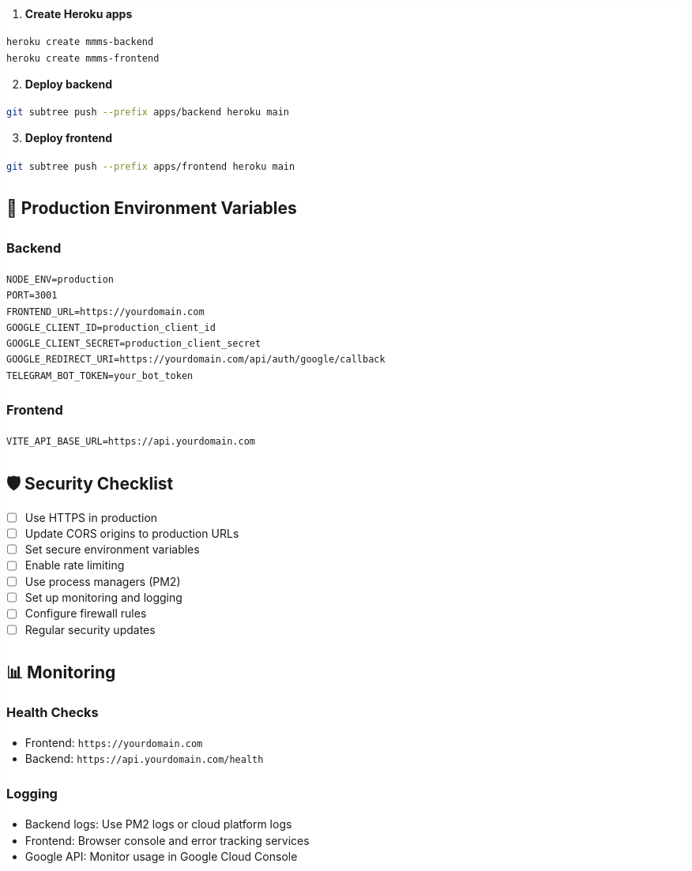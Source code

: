 1. **Create Heroku apps**
```bash
heroku create mmms-backend
heroku create mmms-frontend
```

2. **Deploy backend**
```bash
git subtree push --prefix apps/backend heroku main
```

3. **Deploy frontend**
```bash
git subtree push --prefix apps/frontend heroku main
```

## 🔐 Production Environment Variables

### Backend
```env
NODE_ENV=production
PORT=3001
FRONTEND_URL=https://yourdomain.com
GOOGLE_CLIENT_ID=production_client_id
GOOGLE_CLIENT_SECRET=production_client_secret
GOOGLE_REDIRECT_URI=https://yourdomain.com/api/auth/google/callback
TELEGRAM_BOT_TOKEN=your_bot_token
```

### Frontend
```env
VITE_API_BASE_URL=https://api.yourdomain.com
```

## 🛡️ Security Checklist

- [ ] Use HTTPS in production
- [ ] Update CORS origins to production URLs
- [ ] Set secure environment variables
- [ ] Enable rate limiting
- [ ] Use process managers (PM2)
- [ ] Set up monitoring and logging
- [ ] Configure firewall rules
- [ ] Regular security updates

## 📊 Monitoring

### Health Checks
- Frontend: `https://yourdomain.com`
- Backend: `https://api.yourdomain.com/health`

### Logging
- Backend logs: Use PM2 logs or cloud platform logs
- Frontend: Browser console and error tracking services
- Google API: Monitor usage in Google Cloud Console
